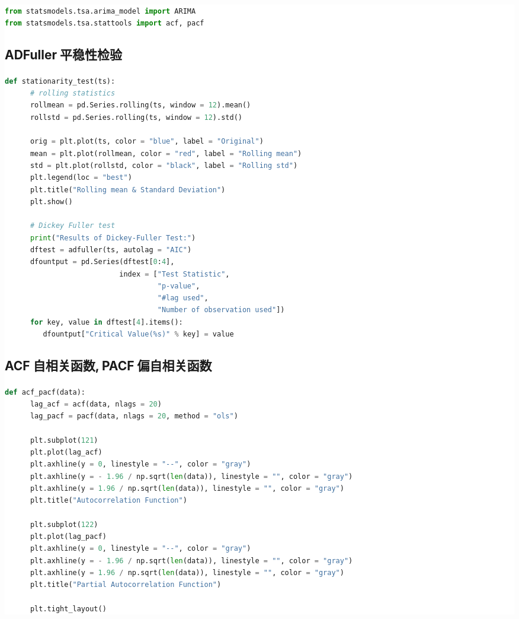 ```python
from statsmodels.tsa.arima_model import ARIMA
from statsmodels.tsa.stattools import acf, pacf
```


## ADFuller 平稳性检验

```python
def stationarity_test(ts):
      # rolling statistics
      rollmean = pd.Series.rolling(ts, window = 12).mean()
      rollstd = pd.Series.rolling(ts, window = 12).std()

      orig = plt.plot(ts, color = "blue", label = "Original")
      mean = plt.plot(rollmean, color = "red", label = "Rolling mean")
      std = plt.plot(rollstd, color = "black", label = "Rolling std")
      plt.legend(loc = "best")
      plt.title("Rolling mean & Standard Deviation")
      plt.show()

      # Dickey Fuller test
      print("Results of Dickey-Fuller Test:")
      dftest = adfuller(ts, autolag = "AIC")
      dfountput = pd.Series(dftest[0:4], 
                           index = ["Test Statistic", 
                                    "p-value", 
                                    "#lag used", 
                                    "Number of observation used"])
      for key, value in dftest[4].items():
         dfountput["Critical Value(%s)" % key] = value
```


## ACF 自相关函数, PACF 偏自相关函数

```python
def acf_pacf(data):
      lag_acf = acf(data, nlags = 20)
      lag_pacf = pacf(data, nlags = 20, method = "ols")

      plt.subplot(121)
      plt.plot(lag_acf)
      plt.axhline(y = 0, linestyle = "--", color = "gray")
      plt.axhline(y = - 1.96 / np.sqrt(len(data)), linestyle = "", color = "gray")
      plt.axhline(y = 1.96 / np.sqrt(len(data)), linestyle = "", color = "gray")
      plt.title("Autocorrelation Function")

      plt.subplot(122)
      plt.plot(lag_pacf)
      plt.axhline(y = 0, linestyle = "--", color = "gray")
      plt.axhline(y = - 1.96 / np.sqrt(len(data)), linestyle = "", color = "gray")
      plt.axhline(y = 1.96 / np.sqrt(len(data)), linestyle = "", color = "gray")
      plt.title("Partial Autocorrelation Function")

      plt.tight_layout()
```
